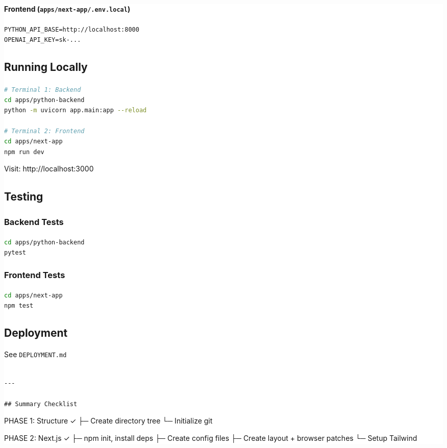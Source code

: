 #### Frontend (`apps/next-app/.env.local`)
```
PYTHON_API_BASE=http://localhost:8000
OPENAI_API_KEY=sk-...
```

## Running Locally

```bash
# Terminal 1: Backend
cd apps/python-backend
python -m uvicorn app.main:app --reload

# Terminal 2: Frontend
cd apps/next-app
npm run dev
```

Visit: http://localhost:3000

## Testing

### Backend Tests
```bash
cd apps/python-backend
pytest
```

### Frontend Tests
```bash
cd apps/next-app
npm test
```

## Deployment

See `DEPLOYMENT.md`
```

---

## Summary Checklist

```
PHASE 1: Structure ✓
├─ Create directory tree
└─ Initialize git

PHASE 2: Next.js ✓
├─ npm init, install deps
├─ Create config files
├─ Create layout + browser patches
└─ Setup Tailwind
